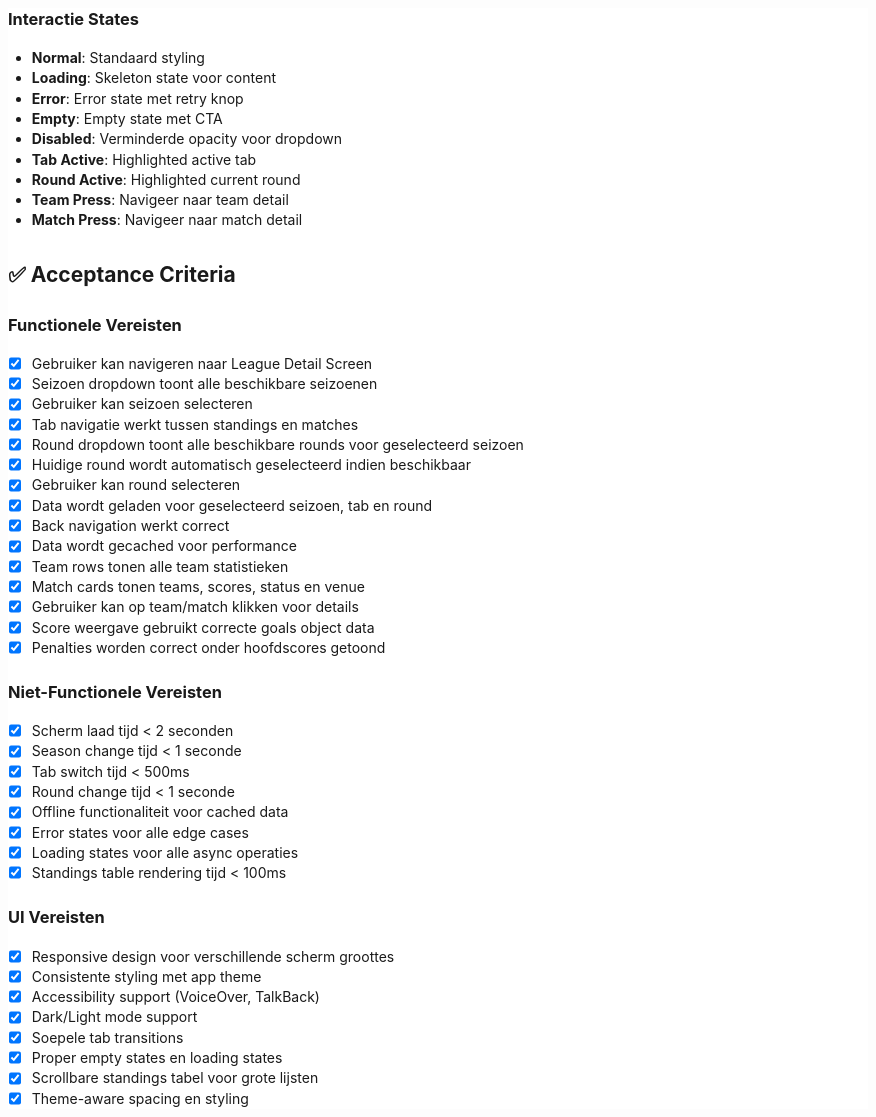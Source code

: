 ### Interactie States

- **Normal**: Standaard styling
- **Loading**: Skeleton state voor content
- **Error**: Error state met retry knop
- **Empty**: Empty state met CTA
- **Disabled**: Verminderde opacity voor dropdown
- **Tab Active**: Highlighted active tab
- **Round Active**: Highlighted current round
- **Team Press**: Navigeer naar team detail
- **Match Press**: Navigeer naar match detail

## ✅ Acceptance Criteria

### Functionele Vereisten

- [x] Gebruiker kan navigeren naar League Detail Screen
- [x] Seizoen dropdown toont alle beschikbare seizoenen
- [x] Gebruiker kan seizoen selecteren
- [x] Tab navigatie werkt tussen standings en matches
- [x] Round dropdown toont alle beschikbare rounds voor geselecteerd seizoen
- [x] Huidige round wordt automatisch geselecteerd indien beschikbaar
- [x] Gebruiker kan round selecteren
- [x] Data wordt geladen voor geselecteerd seizoen, tab en round
- [x] Back navigation werkt correct
- [x] Data wordt gecached voor performance
- [x] Team rows tonen alle team statistieken
- [x] Match cards tonen teams, scores, status en venue
- [x] Gebruiker kan op team/match klikken voor details
- [x] Score weergave gebruikt correcte goals object data
- [x] Penalties worden correct onder hoofdscores getoond

### Niet-Functionele Vereisten

- [x] Scherm laad tijd < 2 seconden
- [x] Season change tijd < 1 seconde
- [x] Tab switch tijd < 500ms
- [x] Round change tijd < 1 seconde
- [x] Offline functionaliteit voor cached data
- [x] Error states voor alle edge cases
- [x] Loading states voor alle async operaties
- [x] Standings table rendering tijd < 100ms

### UI Vereisten

- [x] Responsive design voor verschillende scherm groottes
- [x] Consistente styling met app theme
- [x] Accessibility support (VoiceOver, TalkBack)
- [x] Dark/Light mode support
- [x] Soepele tab transitions
- [x] Proper empty states en loading states
- [x] Scrollbare standings tabel voor grote lijsten
- [x] Theme-aware spacing en styling
